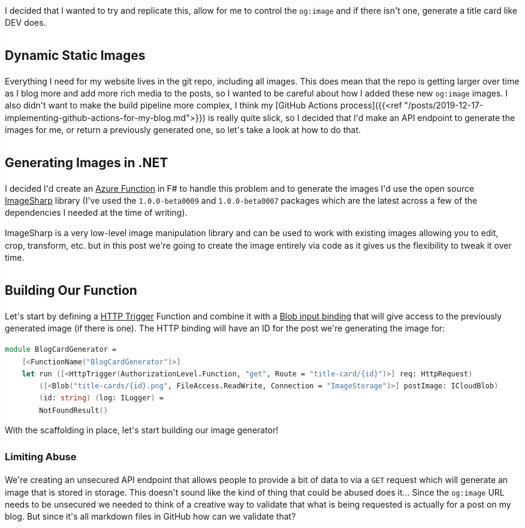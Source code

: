 I decided that I wanted to try and replicate this, allow for me to control the `og:image` and if there isn't one, generate a title card like DEV does.

## Dynamic Static Images

Everything I need for my website lives in the git repo, including all images. This does mean that the repo is getting larger over time as I blog more and add more rich media to the posts, so I wanted to be careful about how I added these new `og:image` images. I also didn't want to make the build pipeline more complex, I think my [GitHub Actions process]({{<ref "/posts/2019-12-17-implementing-github-actions-for-my-blog.md">}}) is really quite slick, so I decided that I'd make an API endpoint to generate the images for me, or return a previously generated one, so let's take a look at how to do that.

## Generating Images in .NET

I decided I'd create an [Azure Function](https://azure.microsoft.com/en-us/services/functions/?{{<cda>}}) in F# to handle this problem and to generate the images I'd use the open source [ImageSharp](https://sixlabors.com/projects/imagesharp/) library (I've used the `1.0.0-beta0009` and `1.0.0-beta0007` packages which are the latest across a few of the dependencies I needed at the time of writing).

ImageSharp is a very low-level image manipulation library and can be used to work with existing images allowing you to edit, crop, transform, etc. but in this post we're going to create the image entirely via code as it gives us the flexibility to tweak it over time.

## Building Our Function

Let's start by defining a [HTTP Trigger](https://docs.microsoft.com/en-us/azure/azure-functions/functions-bindings-http-webhook?tabs=csharp&{{<cda>}}) Function and combine it with a [Blob input binding](https://docs.microsoft.com/en-us/azure/azure-functions/functions-bindings-storage-blob?tabs=csharp&{{<cda>}}#input) that will give access to the previously generated image (if there is one). The HTTP binding will have an ID for the post we're generating the image for:

```fsharp
module BlogCardGenerator =
    [<FunctionName("BlogCardGenerator")>]
    let run ([<HttpTrigger(AuthorizationLevel.Function, "get", Route = "title-card/{id}")>] req: HttpRequest)
        ([<Blob("title-cards/{id}.png", FileAccess.ReadWrite, Connection = "ImageStorage")>] postImage: ICloudBlob)
        (id: string) (log: ILogger) =
        NotFoundResult()
```

With the scaffolding in place, let's start building our image generator!

### Limiting Abuse

We're creating an unsecured API endpoint that allows people to provide a bit of data to via a `GET` request which will generate an image that is stored in storage. This doesn't sound like the kind of thing that could be abused does it... Since the `og:image` URL needs to be unsecured we needed to think of a creative way to validate that what is being requested is actually for a post on my blog. But since it's all markdown files in GitHub how can we validate that?
